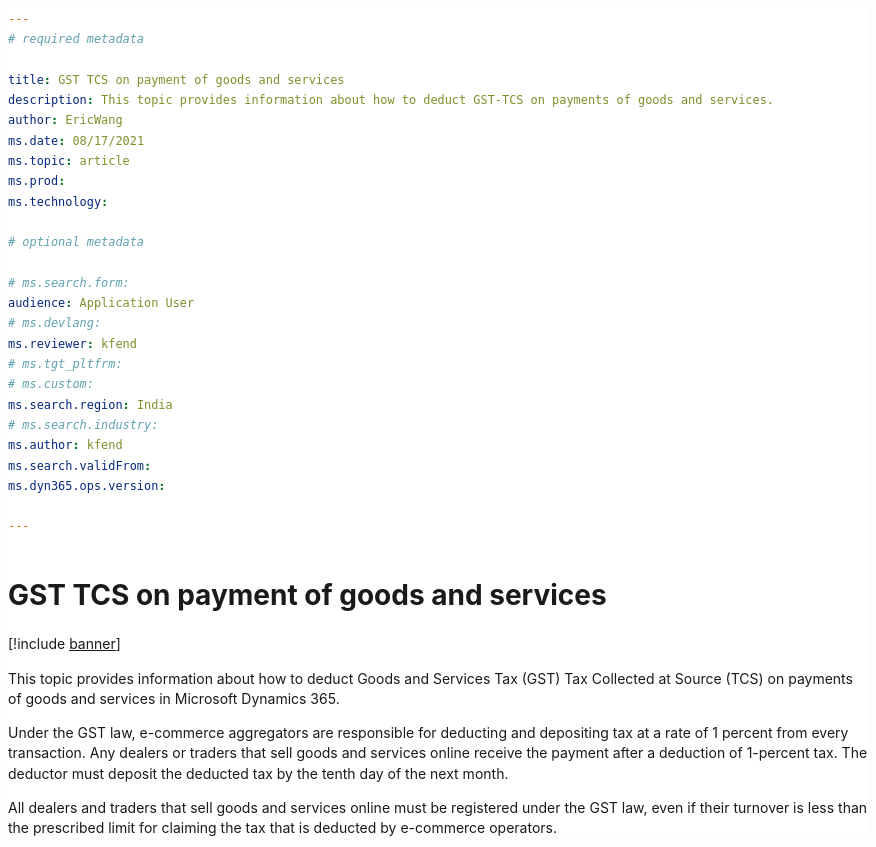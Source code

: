 ```yaml
---
# required metadata

title: GST TCS on payment of goods and services
description: This topic provides information about how to deduct GST-TCS on payments of goods and services.
author: EricWang
ms.date: 08/17/2021
ms.topic: article
ms.prod: 
ms.technology: 

# optional metadata

# ms.search.form: 
audience: Application User
# ms.devlang: 
ms.reviewer: kfend
# ms.tgt_pltfrm: 
# ms.custom: 
ms.search.region: India
# ms.search.industry: 
ms.author: kfend
ms.search.validFrom: 
ms.dyn365.ops.version: 

---
```


# GST TCS on payment of goods and services

[!include [banner](../includes/banner.md)]

This topic provides information about how to deduct Goods and Services Tax (GST) Tax Collected at Source (TCS) on payments of goods and services in Microsoft Dynamics 365.

Under the GST law, e-commerce aggregators are responsible for deducting and depositing tax at a rate of 1 percent from every transaction. Any dealers or traders that sell goods and services online receive the payment after a deduction of 1-percent tax. The deductor must deposit the deducted tax by the tenth day of the next month.

All dealers and traders that sell goods and services online must be registered under the GST law, even if their turnover is less than the prescribed limit for claiming the tax that is deducted by e-commerce operators.
